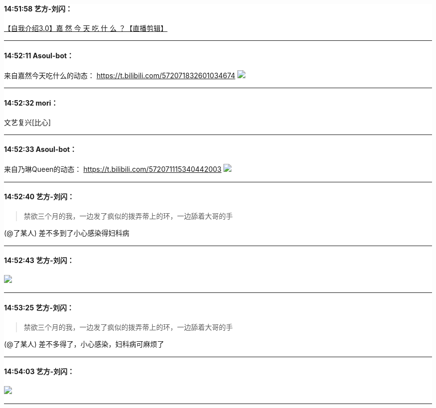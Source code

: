 #### 14:51:58  艺方-刘闪：

 [【自我介绍3.0】嘉 然 今 天 吃 什 么 ？【直播剪辑】](https://b23.tv/9R5j0n?share_medium=android&share_source=qq&bbid=XXF4F98FD44DF086B453A455E37FE6D735658&ts=1632034314978)

*****

#### 14:52:11  Asoul-bot：

来自嘉然今天吃什么的动态：
https://t.bilibili.com/572071832601034674
<img src="http://gchat.qpic.cn/gchatpic_new/3408592334/614391357-2270454296-CF45820EB296B851BD485B8BAE3CAE97/0?term=2" max_width="50%" />

*****

#### 14:52:32  mori：

文艺复兴[比心]

*****

#### 14:52:33  Asoul-bot：

来自乃琳Queen的动态：
https://t.bilibili.com/572071115340442003
<img src="http://gchat.qpic.cn/gchatpic_new/3408592334/614391357-3030348621-AAF9CE36A40841C3E48CCDB4DF07537F/0?term=2" max_width="50%" />

*****

#### 14:52:40  艺方-刘闪：

<blockquote>禁欲三个月的我，一边发了疯似的拨弄蒂上的环，一边舔着大哥的手</blockquote>
 (@了某人)  差不多到了小心感染得妇科病

*****

#### 14:52:43  艺方-刘闪：

<img src="http://gchat.qpic.cn/gchatpic_new/3023857629/614391357-2273716501-9D642E655E870F6404DF9AA315373AD2/0?term=2" max_width="50%" />

*****

#### 14:53:25  艺方-刘闪：

<blockquote>禁欲三个月的我，一边发了疯似的拨弄蒂上的环，一边舔着大哥的手</blockquote>
 (@了某人)  差不多得了，小心感染，妇科病可麻烦了

*****

#### 14:54:03  艺方-刘闪：

<img src="http://gchat.qpic.cn/gchatpic_new/3023857629/614391357-2993648959-5BC38887258799FD1BCD9DCC8CC92280/0?term=2" max_width="50%" />

*****
